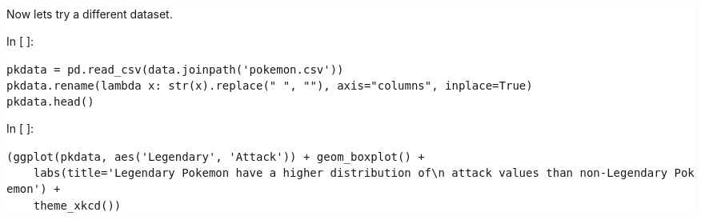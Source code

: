</div>
</div>
</div>

</div>
<div class="cell border-box-sizing text_cell rendered"><div class="prompt input_prompt">
</div>
<div class="inner_cell">
<div class="text_cell_render border-box-sizing rendered_html">
<p>Now lets try a different dataset.</p>

</div>
</div>
</div>
<div class="cell border-box-sizing code_cell rendered">
<div class="input">
<div class="prompt input_prompt">In&nbsp;[&nbsp;]:</div>
<div class="inner_cell">
    <div class="input_area">
<div class=" highlight hl-ipython3"><pre><span></span><span class="n">pkdata</span> <span class="o">=</span> <span class="n">pd</span><span class="o">.</span><span class="n">read_csv</span><span class="p">(</span><span class="n">data</span><span class="o">.</span><span class="n">joinpath</span><span class="p">(</span><span class="s1">&#39;pokemon.csv&#39;</span><span class="p">))</span>
<span class="n">pkdata</span><span class="o">.</span><span class="n">rename</span><span class="p">(</span><span class="k">lambda</span> <span class="n">x</span><span class="p">:</span> <span class="nb">str</span><span class="p">(</span><span class="n">x</span><span class="p">)</span><span class="o">.</span><span class="n">replace</span><span class="p">(</span><span class="s2">&quot; &quot;</span><span class="p">,</span> <span class="s2">&quot;&quot;</span><span class="p">),</span> <span class="n">axis</span><span class="o">=</span><span class="s2">&quot;columns&quot;</span><span class="p">,</span> <span class="n">inplace</span><span class="o">=</span><span class="kc">True</span><span class="p">)</span>
<span class="n">pkdata</span><span class="o">.</span><span class="n">head</span><span class="p">()</span>
</pre></div>

</div>
</div>
</div>

</div>
<div class="cell border-box-sizing code_cell rendered">
<div class="input">
<div class="prompt input_prompt">In&nbsp;[&nbsp;]:</div>
<div class="inner_cell">
    <div class="input_area">
<div class=" highlight hl-ipython3"><pre><span></span><span class="p">(</span><span class="n">ggplot</span><span class="p">(</span><span class="n">pkdata</span><span class="p">,</span> <span class="n">aes</span><span class="p">(</span><span class="s1">&#39;Legendary&#39;</span><span class="p">,</span> <span class="s1">&#39;Attack&#39;</span><span class="p">))</span> <span class="o">+</span> <span class="n">geom_boxplot</span><span class="p">()</span> <span class="o">+</span>
    <span class="n">labs</span><span class="p">(</span><span class="n">title</span><span class="o">=</span><span class="s1">&#39;Legendary Pokemon have a higher distribution of</span><span class="se">\n</span><span class="s1"> attack values than non-Legendary Pokemon&#39;</span><span class="p">)</span> <span class="o">+</span>
    <span class="n">theme_xkcd</span><span class="p">())</span>
</pre></div>
